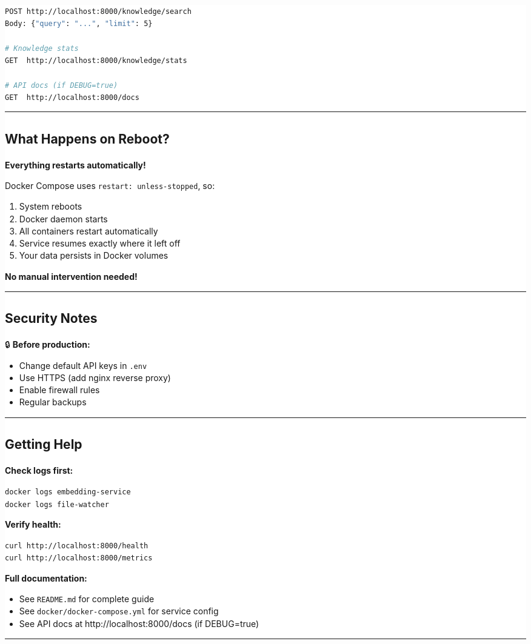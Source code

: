 ```bash
POST http://localhost:8000/knowledge/search
Body: {"query": "...", "limit": 5}

# Knowledge stats
GET  http://localhost:8000/knowledge/stats

# API docs (if DEBUG=true)
GET  http://localhost:8000/docs
```

---

## What Happens on Reboot?

**Everything restarts automatically!**

Docker Compose uses `restart: unless-stopped`, so:
1. System reboots
2. Docker daemon starts
3. All containers restart automatically
4. Service resumes exactly where it left off
5. Your data persists in Docker volumes

**No manual intervention needed!**

---

## Security Notes

🔒 **Before production:**
- Change default API keys in `.env`
- Use HTTPS (add nginx reverse proxy)
- Enable firewall rules
- Regular backups

---

## Getting Help

**Check logs first:**
```bash
docker logs embedding-service
docker logs file-watcher
```

**Verify health:**
```bash
curl http://localhost:8000/health
curl http://localhost:8000/metrics
```

**Full documentation:**
- See `README.md` for complete guide
- See `docker/docker-compose.yml` for service config
- See API docs at http://localhost:8000/docs (if DEBUG=true)

---